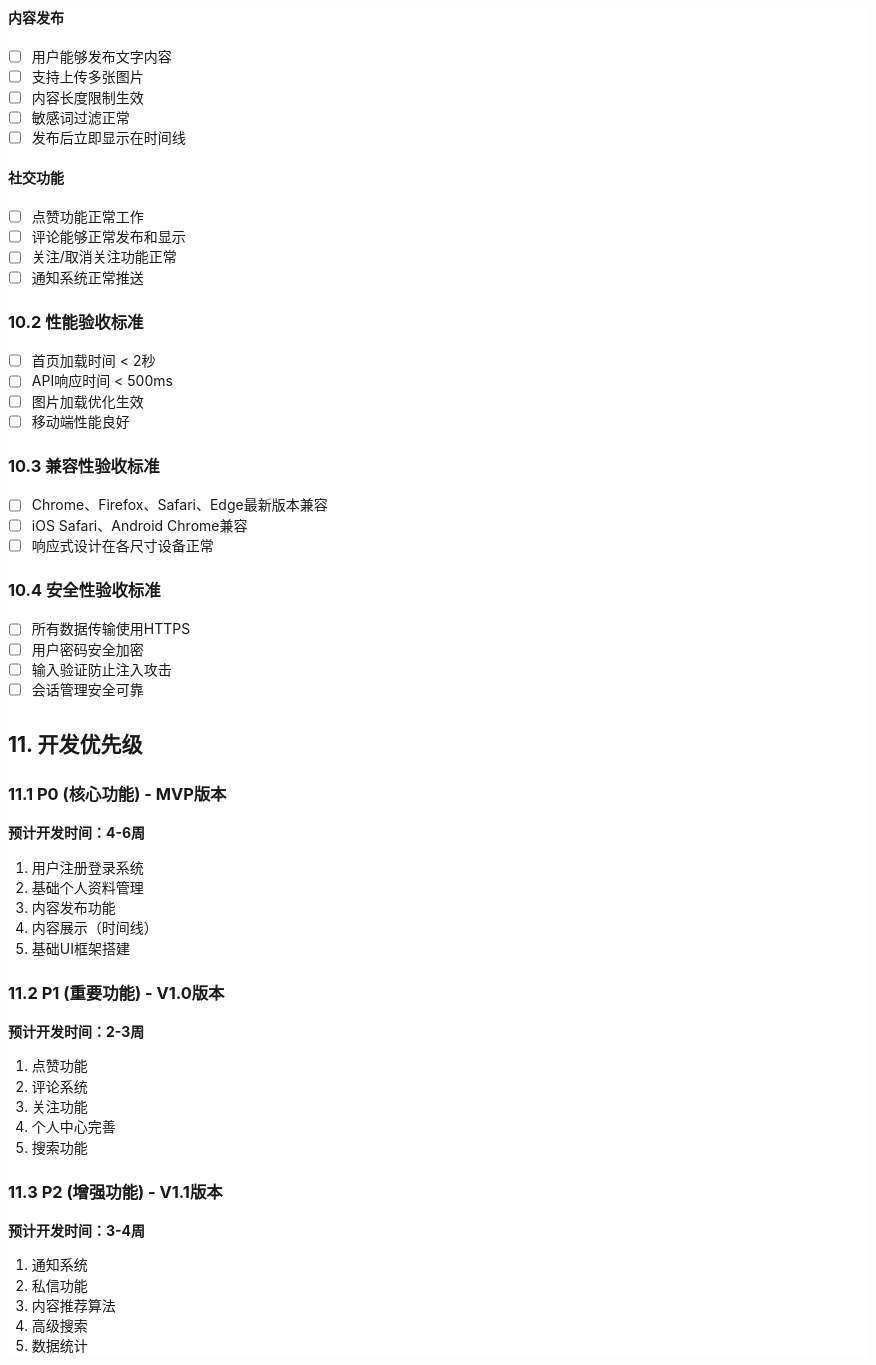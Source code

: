 #### 内容发布
- [ ] 用户能够发布文字内容
- [ ] 支持上传多张图片
- [ ] 内容长度限制生效
- [ ] 敏感词过滤正常
- [ ] 发布后立即显示在时间线

#### 社交功能
- [ ] 点赞功能正常工作
- [ ] 评论能够正常发布和显示
- [ ] 关注/取消关注功能正常
- [ ] 通知系统正常推送

### 10.2 性能验收标准
- [ ] 首页加载时间 < 2秒
- [ ] API响应时间 < 500ms
- [ ] 图片加载优化生效
- [ ] 移动端性能良好

### 10.3 兼容性验收标准
- [ ] Chrome、Firefox、Safari、Edge最新版本兼容
- [ ] iOS Safari、Android Chrome兼容
- [ ] 响应式设计在各尺寸设备正常

### 10.4 安全性验收标准
- [ ] 所有数据传输使用HTTPS
- [ ] 用户密码安全加密
- [ ] 输入验证防止注入攻击
- [ ] 会话管理安全可靠

## 11. 开发优先级

### 11.1 P0 (核心功能) - MVP版本
**预计开发时间：4-6周**
1. 用户注册登录系统
2. 基础个人资料管理
3. 内容发布功能
4. 内容展示（时间线）
5. 基础UI框架搭建

### 11.2 P1 (重要功能) - V1.0版本
**预计开发时间：2-3周**
1. 点赞功能
2. 评论系统
3. 关注功能
4. 个人中心完善
5. 搜索功能

### 11.3 P2 (增强功能) - V1.1版本
**预计开发时间：3-4周**
1. 通知系统
2. 私信功能
3. 内容推荐算法
4. 高级搜索
5. 数据统计

